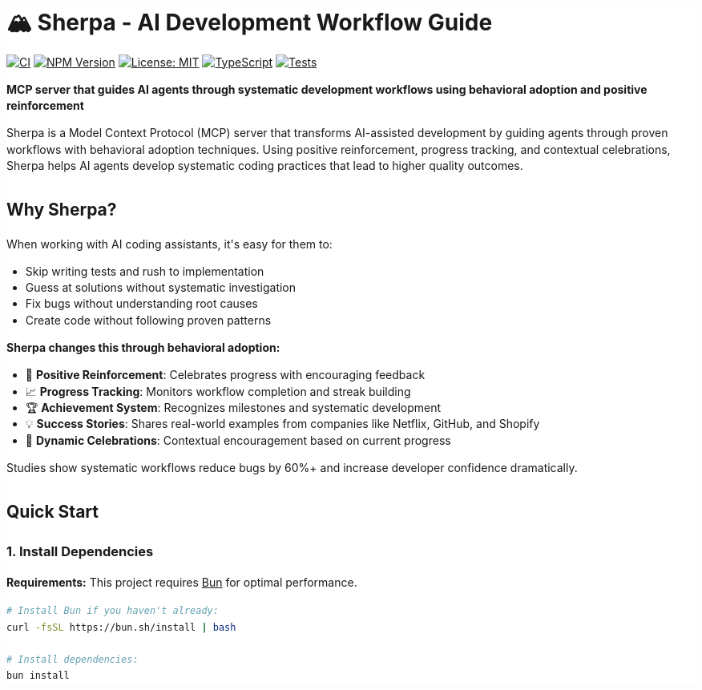 # 🏔️ Sherpa - AI Development Workflow Guide

[![CI](https://github.com/anthropics/sherpa-mcp/workflows/CI/badge.svg)](https://github.com/anthropics/sherpa-mcp/actions)
[![NPM Version](https://img.shields.io/npm/v/sherpa-mcp.svg)](https://www.npmjs.com/package/sherpa-mcp)
[![License: MIT](https://img.shields.io/badge/License-MIT-yellow.svg)](https://opensource.org/licenses/MIT)
[![TypeScript](https://img.shields.io/badge/TypeScript-100%25-blue.svg)](https://www.typescriptlang.org/)
[![Tests](https://img.shields.io/badge/Tests-220%20passing-green.svg)](#testing)

**MCP server that guides AI agents through systematic development workflows using behavioral adoption and positive reinforcement**

Sherpa is a Model Context Protocol (MCP) server that transforms AI-assisted development by guiding agents through proven workflows with behavioral adoption techniques. Using positive reinforcement, progress tracking, and contextual celebrations, Sherpa helps AI agents develop systematic coding practices that lead to higher quality outcomes.

## Why Sherpa?

When working with AI coding assistants, it's easy for them to:
- Skip writing tests and rush to implementation
- Guess at solutions without systematic investigation
- Fix bugs without understanding root causes
- Create code without following proven patterns

**Sherpa changes this through behavioral adoption:**
- 🎯 **Positive Reinforcement**: Celebrates progress with encouraging feedback
- 📈 **Progress Tracking**: Monitors workflow completion and streak building
- 🏆 **Achievement System**: Recognizes milestones and systematic development
- 💡 **Success Stories**: Shares real-world examples from companies like Netflix, GitHub, and Shopify
- 🎉 **Dynamic Celebrations**: Contextual encouragement based on current progress

Studies show systematic workflows reduce bugs by 60%+ and increase developer confidence dramatically.

## Quick Start

### 1. Install Dependencies

**Requirements:** This project requires [Bun](https://bun.sh) for optimal performance.

```bash
# Install Bun if you haven't already:
curl -fsSL https://bun.sh/install | bash

# Install dependencies:
bun install
```
